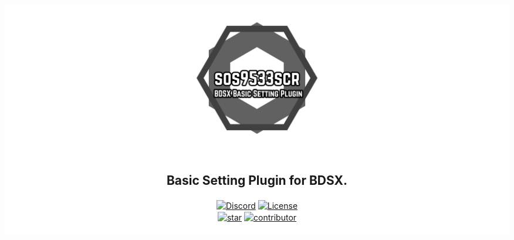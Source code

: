 <div align="center">   
<img src="sos9533scr_logo.png" height="250">
<h2>Basic Setting Plugin for BDSX. </h2>

[![Discord](https://img.shields.io/discord/1062009314128179261?color=%235865F2&label=DISCORD&logo=Discord&logoColor=white&style=for-the-badge)](https://discord.gg/mSfeVprMkv) 
[![License](https://img.shields.io/github/license/sos9533/bdsx-sos9533scr?style=for-the-badge&logo=github)](LICENSE) <br>
[![star](https://img.shields.io/github/stars/sos9533/bdsx-sos9533scr?style=for-the-badge&logo=github&color=B8860B)](https://github.com/sos9533/bdsx-sos9533scr/stargazers)
[![contributor](https://img.shields.io/github/contributors/sos9533/bdsx-sos9533scr?style=for-the-badge&logo=github&color=B8860B)](https://github.com/sos9533/bdsx-sos9533scr/graphs/contributors)<br><br>
</div>
